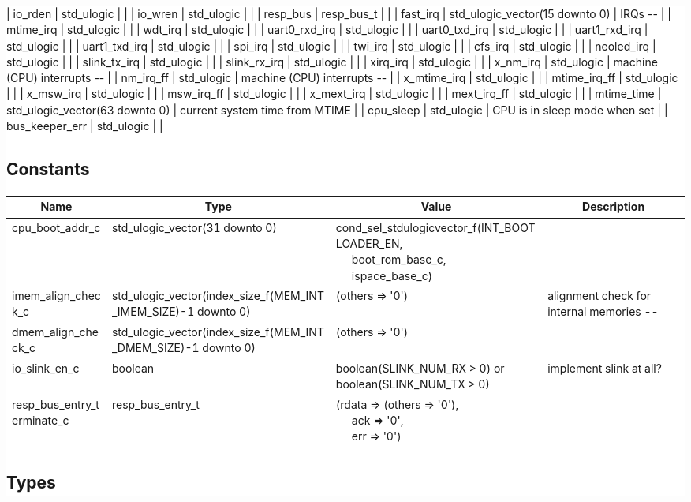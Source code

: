 | io_rden        | std_ulogic                     |                                            |
| io_wren        | std_ulogic                     |                                            |
| resp_bus       | resp_bus_t                     |                                            |
| fast_irq       | std_ulogic_vector(15 downto 0) |  IRQs --                                   |
| mtime_irq      | std_ulogic                     |                                            |
| wdt_irq        | std_ulogic                     |                                            |
| uart0_rxd_irq  | std_ulogic                     |                                            |
| uart0_txd_irq  | std_ulogic                     |                                            |
| uart1_rxd_irq  | std_ulogic                     |                                            |
| uart1_txd_irq  | std_ulogic                     |                                            |
| spi_irq        | std_ulogic                     |                                            |
| twi_irq        | std_ulogic                     |                                            |
| cfs_irq        | std_ulogic                     |                                            |
| neoled_irq     | std_ulogic                     |                                            |
| slink_tx_irq   | std_ulogic                     |                                            |
| slink_rx_irq   | std_ulogic                     |                                            |
| xirq_irq       | std_ulogic                     |                                            |
| x_nm_irq       | std_ulogic                     |  machine (CPU) interrupts --               |
|     nm_irq_ff  | std_ulogic                     |  machine (CPU) interrupts --               |
| x_mtime_irq    | std_ulogic                     |                                            |
|  mtime_irq_ff  | std_ulogic                     |                                            |
| x_msw_irq      | std_ulogic                     |                                            |
|    msw_irq_ff  | std_ulogic                     |                                            |
| x_mext_irq     | std_ulogic                     |                                            |
|   mext_irq_ff  | std_ulogic                     |                                            |
| mtime_time     | std_ulogic_vector(63 downto 0) |  current system time from MTIME            |
| cpu_sleep      | std_ulogic                     |  CPU is in sleep mode when set             |
| bus_keeper_err | std_ulogic                     |                                            |
## Constants

| Name                       | Type                                                          | Value                                                                                                                                                  | Description                                |
| -------------------------- | ------------------------------------------------------------- | ------------------------------------------------------------------------------------------------------------------------------------------------------ | ------------------------------------------ |
| cpu_boot_addr_c            | std_ulogic_vector(31 downto 0)                                |  cond_sel_stdulogicvector_f(INT_BOOTLOADER_EN,<br><span style="padding-left:20px"> boot_rom_base_c,<br><span style="padding-left:20px"> ispace_base_c) |                                            |
| imem_align_check_c         | std_ulogic_vector(index_size_f(MEM_INT_IMEM_SIZE)-1 downto 0) |  (others => '0')                                                                                                                                       |  alignment check for internal memories --  |
| dmem_align_check_c         | std_ulogic_vector(index_size_f(MEM_INT_DMEM_SIZE)-1 downto 0) |  (others => '0')                                                                                                                                       |                                            |
| io_slink_en_c              | boolean                                                       |  boolean(SLINK_NUM_RX > 0) or boolean(SLINK_NUM_TX > 0)                                                                                                |  implement slink at all?                   |
| resp_bus_entry_terminate_c | resp_bus_entry_t                                              |  (rdata => (others => '0'),<br><span style="padding-left:20px"> ack => '0',<br><span style="padding-left:20px"> err => '0')                            |                                            |
## Types
